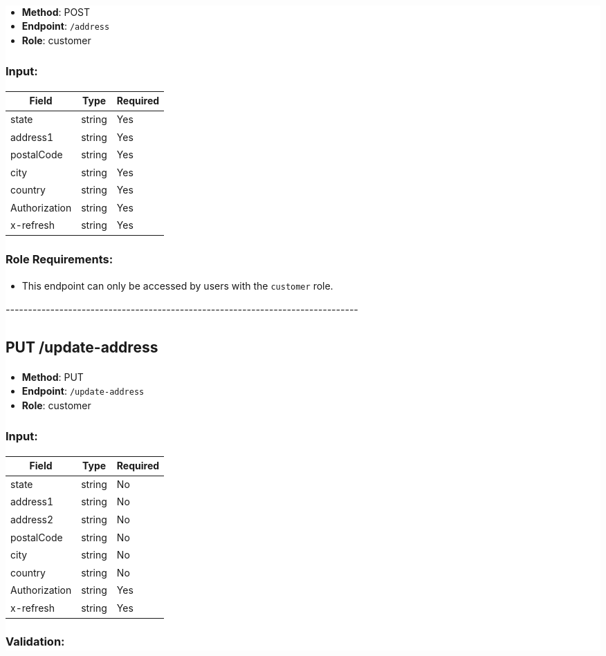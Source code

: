 - **Method**: POST
- **Endpoint**: `/address`
- **Role**: customer

### Input:

| Field         | Type   | Required |
| ------------- | ------ | -------- |
| state         | string | Yes      |
| address1      | string | Yes      |
| postalCode    | string | Yes      |
| city          | string | Yes      |
| country       | string | Yes      |
| Authorization | string | Yes      |
| x-refresh     | string | Yes      |

### Role Requirements:

- This endpoint can only be accessed by users with the `customer` role.

_-------------------------------------------------------------------------------_

## PUT /update-address

- **Method**: PUT
- **Endpoint**: `/update-address`
- **Role**: customer

### Input:

| Field         | Type   | Required |
| ------------- | ------ | -------- |
| state         | string | No       |
| address1      | string | No       |
| address2      | string | No       |
| postalCode    | string | No       |
| city          | string | No       |
| country       | string | No       |
| Authorization | string | Yes      |
| x-refresh     | string | Yes      |

### Validation:
